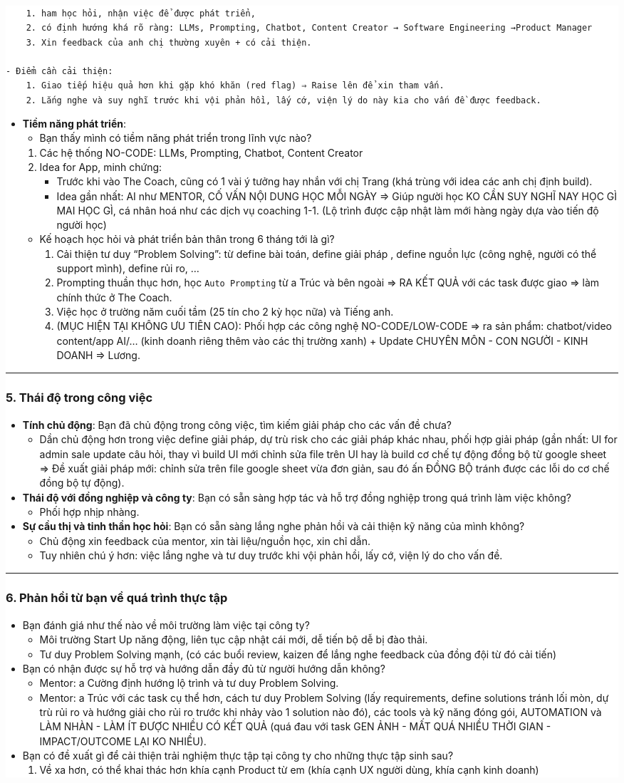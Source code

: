         1. ham học hỏi, nhận việc để được phát triển,
        2. có định hướng khá rõ ràng: LLMs, Prompting, Chatbot, Content Creator → Software Engineering →Product Manager 
        3. Xin feedback của anh chị thường xuyên + có cải thiện. 
        
    - Điểm cần cải thiện:
        1. Giao tiếp hiệu quả hơn khi gặp khó khăn (red flag) ⇒ Raise lên để xin tham vấn. 
        2. Lắng nghe và suy nghĩ trước khi vội phản hồi, lấy cớ, viện lý do này kia cho vấn đề được feedback. 
- **Tiềm năng phát triển**:
    - Bạn thấy mình có tiềm năng phát triển trong lĩnh vực nào?
    1. Các hệ thống NO-CODE: LLMs, Prompting, Chatbot, Content Creator 
    2. Idea for App, minh chứng:
        - Trước khi vào The Coach, cũng có 1 vài ý tưởng hay nhắn với chị Trang (khá trùng với idea các anh chị định build).
        - Idea gần nhất: AI như MENTOR, CỐ VẤN NỘI DUNG HỌC MỖI NGÀY ⇒ Giúp người học KO CẦN SUY NGHĨ NAY HỌC GÌ MAI HỌC GÌ, cá nhân hoá như các dịch vụ coaching 1-1. 
         (Lộ trình được cập nhật làm mới hàng ngày dựa vào tiến độ người học)
    - Kế hoạch học hỏi và phát triển bản thân trong 6 tháng tới là gì?
        1. Cải thiện tư duy “Problem Solving”: từ define bài toán, define giải pháp , define nguồn lực (công nghệ, người có thể support mình), define rủi ro, … 
        2. Prompting thuần thục hơn, học `Auto Prompting` từ a Trúc và bên ngoài => RA KẾT QUẢ với các task được giao => làm chính thức ở The Coach. 
        3. Việc học ở trường năm cuối tầm (25 tín cho 2 kỳ học nữa) và Tiếng anh. 
        4. (MỤC HIỆN TẠI KHÔNG ƯU TIÊN CAO): Phối hợp các công nghệ NO-CODE/LOW-CODE ⇒ ra sản phẩm: chatbot/video content/app AI/… (kinh doanh riêng thêm vào các thị trường xanh) + Update CHUYÊN MÔN - CON NGƯỜI - KINH DOANH ⇒ Lương.  

---

### **5. Thái độ trong công việc**

- **Tính chủ động**: Bạn đã chủ động trong công việc, tìm kiếm giải pháp cho các vấn đề chưa?
    - Dần chủ động hơn trong việc define giải pháp, dự trù risk cho các giải pháp khác nhau, phối hợp giải pháp (gần nhất: UI for admin sale update câu hỏi, thay vì build UI mới chỉnh sửa file trên UI hay là build cơ chế tự động đồng bộ từ google sheet ⇒ Đề xuất giải pháp mới: chỉnh sửa trên file google sheet vừa đơn giản, sau đó ấn ĐỒNG BỘ tránh được các lỗi do cơ chế đồng bộ tự động).
- **Thái độ với đồng nghiệp và công ty**: Bạn có sẵn sàng hợp tác và hỗ trợ đồng nghiệp trong quá trình làm việc không?
    - Phối hợp nhịp nhàng.
- **Sự cầu thị và tinh thần học hỏi**: Bạn có sẵn sàng lắng nghe phản hồi và cải thiện kỹ năng của mình không?
    - Chủ động xin feedback của mentor, xin tài liệu/nguồn học, xin chỉ dẫn.
    - Tuy nhiên chú ý hơn: việc lắng nghe và tư duy trước khi vội phản hồi, lấy cớ, viện lý do cho vấn đề.

---

### **6. Phản hồi từ bạn về quá trình thực tập**

- Bạn đánh giá như thế nào về môi trường làm việc tại công ty?
    - Môi trường Start Up năng động, liên tục cập nhật cái mới, dễ tiến bộ dễ bị đào thải.
    - Tư duy Problem Solving mạnh, (có các buổi review, kaizen để lắng nghe feedback của đồng đội từ đó cải tiến)
- Bạn có nhận được sự hỗ trợ và hướng dẫn đầy đủ từ người hướng dẫn không?
    - Mentor: a Cường định hướng lộ trình và tư duy Problem Solving.
    - Mentor: a Trúc với các task cụ thể hơn, cách tư duy Problem Solving (lấy requirements, define solutions tránh lối mòn, dự trù rủi ro và hướng giải cho rủi ro trước khi nhảy vào 1 solution nào đó), các tools và kỹ năng đóng gói, AUTOMATION và LÀM NHÀN - LÀM ÍT ĐƯỢC NHIỀU CÓ KẾT QUẢ (quá đau với task GEN ẢNH - MẤT QUÁ NHIỀU THỜI GIAN - IMPACT/OUTCOME LẠI KO NHIỀU).
- Bạn có đề xuất gì để cải thiện trải nghiệm thực tập tại công ty cho những thực tập sinh sau?
    1. Về xa hơn, có thể khai thác hơn khía cạnh Product từ em (khía cạnh UX người dùng, khía cạnh kinh doanh)